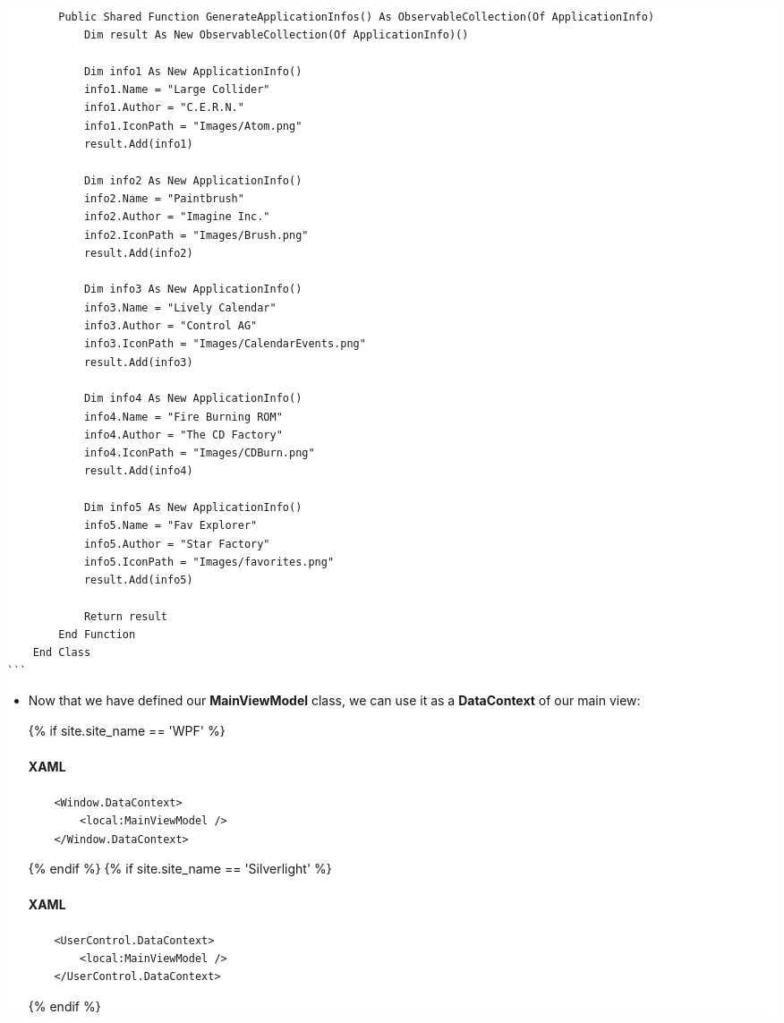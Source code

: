 			Public Shared Function GenerateApplicationInfos() As ObservableCollection(Of ApplicationInfo)
				Dim result As New ObservableCollection(Of ApplicationInfo)()

				Dim info1 As New ApplicationInfo()
				info1.Name = "Large Collider"
				info1.Author = "C.E.R.N."
				info1.IconPath = "Images/Atom.png"
				result.Add(info1)

				Dim info2 As New ApplicationInfo()
				info2.Name = "Paintbrush"
				info2.Author = "Imagine Inc."
				info2.IconPath = "Images/Brush.png"
				result.Add(info2)

				Dim info3 As New ApplicationInfo()
				info3.Name = "Lively Calendar"
				info3.Author = "Control AG"
				info3.IconPath = "Images/CalendarEvents.png"
				result.Add(info3)

				Dim info4 As New ApplicationInfo()
				info4.Name = "Fire Burning ROM"
				info4.Author = "The CD Factory"
				info4.IconPath = "Images/CDBurn.png"
				result.Add(info4)

				Dim info5 As New ApplicationInfo()
				info5.Name = "Fav Explorer"
				info5.Author = "Star Factory"
				info5.IconPath = "Images/favorites.png"
				result.Add(info5)

				Return result
			End Function
		End Class
	```
* Now that we have defined our __MainViewModel__ class, we can use it as a __DataContext__ of our main view:

	{% if site.site_name == 'WPF' %}

	#### __XAML__
	```XAML	
		<Window.DataContext>
			<local:MainViewModel />
		</Window.DataContext>			  			  
	```
	{% endif %}
	{% if site.site_name == 'Silverlight' %}

	#### __XAML__
	```XAML
		<UserControl.DataContext>
			<local:MainViewModel />
		</UserControl.DataContext>
	```
	{% endif %}
